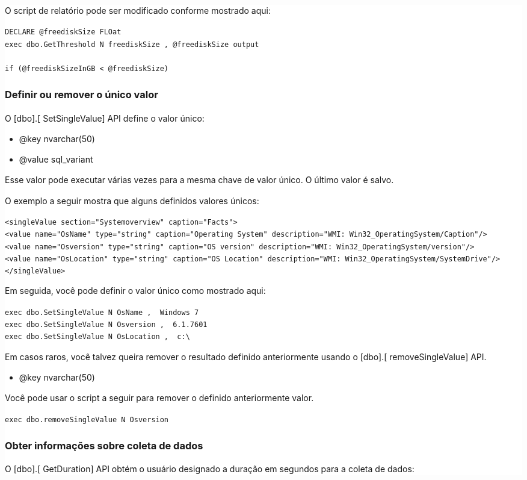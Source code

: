 O script de relatório pode ser modificado conforme mostrado aqui:

``` syntax
DECLARE @freediskSize FLOat
exec dbo.GetThreshold N freediskSize , @freediskSize output

if (@freediskSizeInGB < @freediskSize)

```

### <a name="set-or-remove-the-single-value"></a>Definir ou remover o único valor

O \[dbo\].\[ SetSingleValue\] API define o valor único:

* @key nvarchar(50)

* @value sql\_variant

Esse valor pode executar várias vezes para a mesma chave de valor único. O último valor é salvo.

O exemplo a seguir mostra que alguns definidos valores únicos:

``` syntax
<singleValue section="Systemoverview" caption="Facts">
<value name="OsName" type="string" caption="Operating System" description="WMI: Win32_OperatingSystem/Caption"/>
<value name="Osversion" type="string" caption="OS version" description="WMI: Win32_OperatingSystem/version"/>
<value name="OsLocation" type="string" caption="OS Location" description="WMI: Win32_OperatingSystem/SystemDrive"/>
</singleValue>
```

Em seguida, você pode definir o valor único como mostrado aqui:

``` syntax
exec dbo.SetSingleValue N OsName ,  Windows 7 
exec dbo.SetSingleValue N Osversion ,  6.1.7601 
exec dbo.SetSingleValue N OsLocation ,  c:\ 
```

Em casos raros, você talvez queira remover o resultado definido anteriormente usando o \[dbo\].\[ removeSingleValue\] API.

* @key nvarchar(50)

Você pode usar o script a seguir para remover o definido anteriormente valor.

``` syntax
exec dbo.removeSingleValue N Osversion 
```

### <a name="get-data-collection-information"></a>Obter informações sobre coleta de dados

O \[dbo\].\[ GetDuration\] API obtém o usuário designado a duração em segundos para a coleta de dados:
